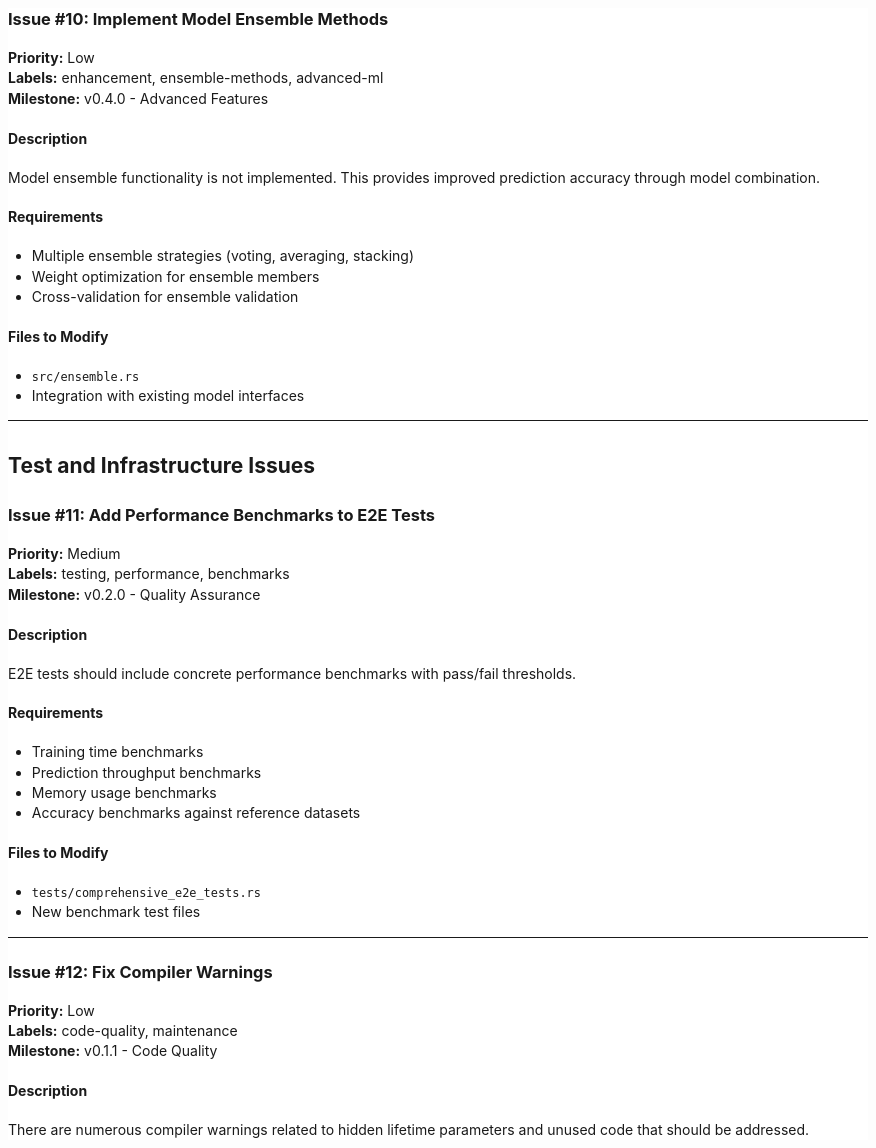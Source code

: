 ### Issue #10: Implement Model Ensemble Methods
**Priority:** Low  
**Labels:** enhancement, ensemble-methods, advanced-ml  
**Milestone:** v0.4.0 - Advanced Features

#### Description
Model ensemble functionality is not implemented. This provides improved prediction accuracy through model combination.

#### Requirements
- Multiple ensemble strategies (voting, averaging, stacking)
- Weight optimization for ensemble members
- Cross-validation for ensemble validation

#### Files to Modify
- `src/ensemble.rs`
- Integration with existing model interfaces

---

## Test and Infrastructure Issues

### Issue #11: Add Performance Benchmarks to E2E Tests
**Priority:** Medium  
**Labels:** testing, performance, benchmarks  
**Milestone:** v0.2.0 - Quality Assurance

#### Description
E2E tests should include concrete performance benchmarks with pass/fail thresholds.

#### Requirements
- Training time benchmarks
- Prediction throughput benchmarks
- Memory usage benchmarks
- Accuracy benchmarks against reference datasets

#### Files to Modify
- `tests/comprehensive_e2e_tests.rs`
- New benchmark test files

---

### Issue #12: Fix Compiler Warnings
**Priority:** Low  
**Labels:** code-quality, maintenance  
**Milestone:** v0.1.1 - Code Quality

#### Description
There are numerous compiler warnings related to hidden lifetime parameters and unused code that should be addressed.
